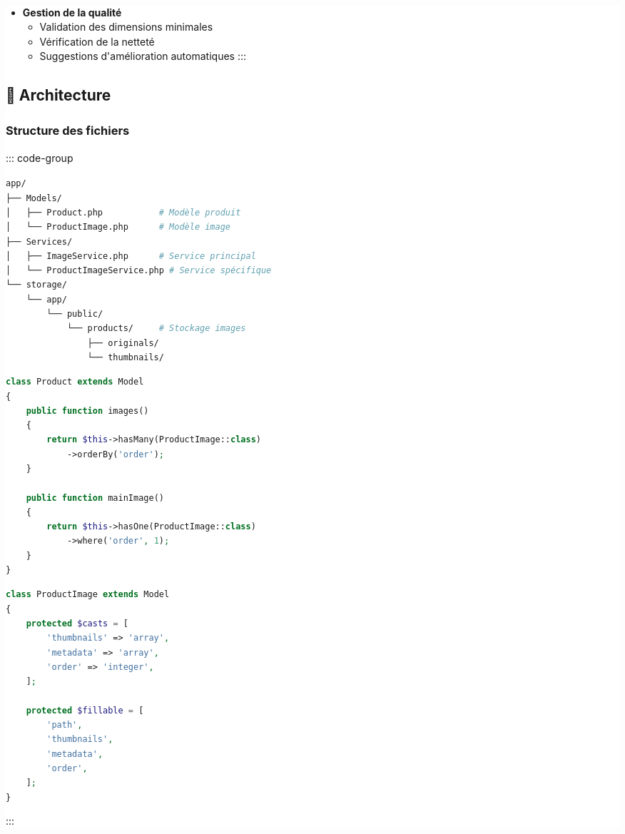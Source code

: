 - **Gestion de la qualité**
  - Validation des dimensions minimales
  - Vérification de la netteté
  - Suggestions d'amélioration automatiques
:::

## 📁 Architecture

### Structure des fichiers

::: code-group
```bash [Structure]
app/
├── Models/
│   ├── Product.php           # Modèle produit
│   └── ProductImage.php      # Modèle image
├── Services/
│   ├── ImageService.php      # Service principal
│   └── ProductImageService.php # Service spécifique
└── storage/
    └── app/
        └── public/
            └── products/     # Stockage images
                ├── originals/
                └── thumbnails/
```

```php [Product.php]
class Product extends Model
{
    public function images()
    {
        return $this->hasMany(ProductImage::class)
            ->orderBy('order');
    }

    public function mainImage()
    {
        return $this->hasOne(ProductImage::class)
            ->where('order', 1);
    }
}
```

```php [ProductImage.php]
class ProductImage extends Model
{
    protected $casts = [
        'thumbnails' => 'array',
        'metadata' => 'array',
        'order' => 'integer',
    ];

    protected $fillable = [
        'path',
        'thumbnails',
        'metadata',
        'order',
    ];
}
```
:::
